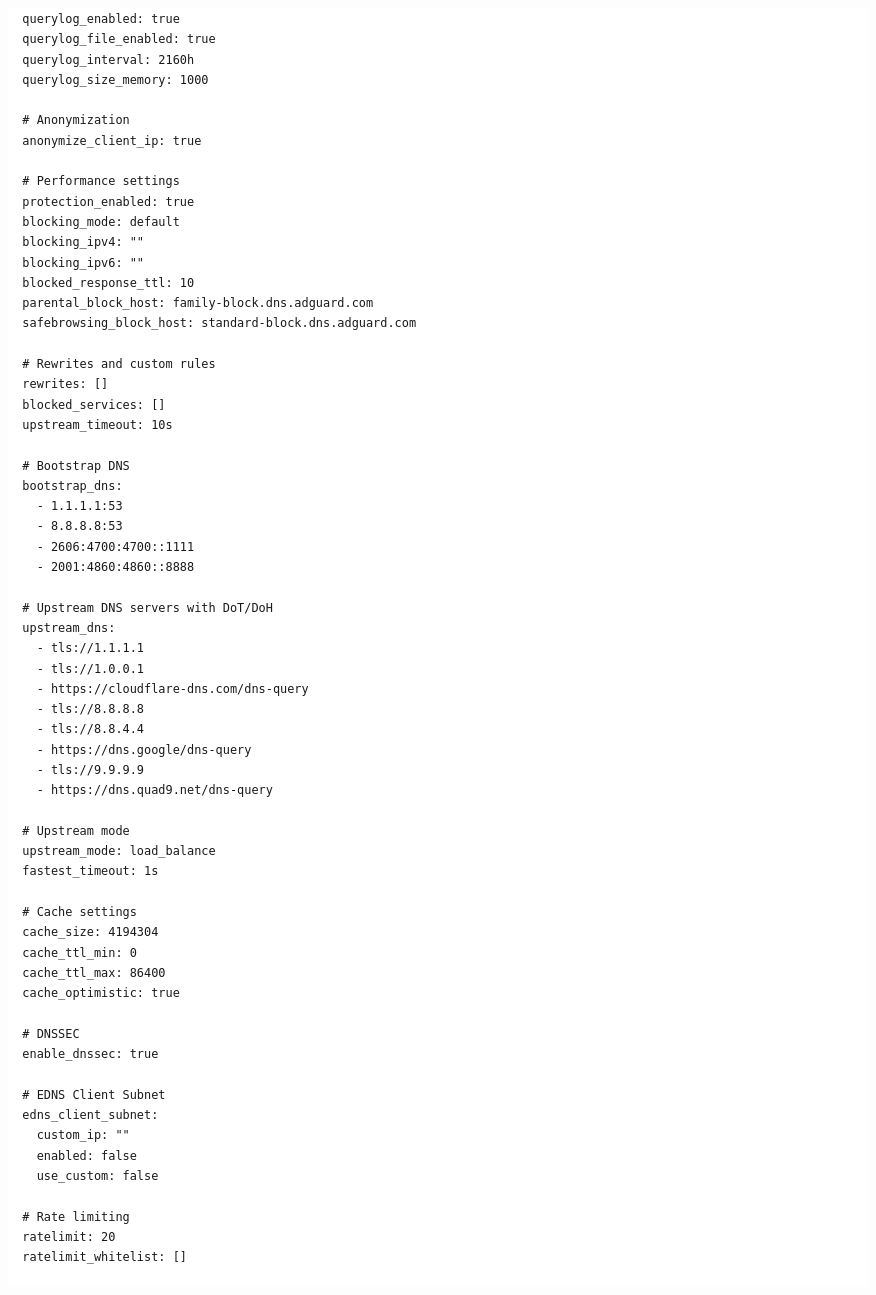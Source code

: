 ``` 
  querylog_enabled: true
  querylog_file_enabled: true
  querylog_interval: 2160h
  querylog_size_memory: 1000
  
  # Anonymization
  anonymize_client_ip: true
  
  # Performance settings
  protection_enabled: true
  blocking_mode: default
  blocking_ipv4: ""
  blocking_ipv6: ""
  blocked_response_ttl: 10
  parental_block_host: family-block.dns.adguard.com
  safebrowsing_block_host: standard-block.dns.adguard.com
  
  # Rewrites and custom rules
  rewrites: []
  blocked_services: []
  upstream_timeout: 10s
  
  # Bootstrap DNS
  bootstrap_dns:
    - 1.1.1.1:53
    - 8.8.8.8:53
    - 2606:4700:4700::1111
    - 2001:4860:4860::8888
  
  # Upstream DNS servers with DoT/DoH
  upstream_dns:
    - tls://1.1.1.1
    - tls://1.0.0.1
    - https://cloudflare-dns.com/dns-query
    - tls://8.8.8.8
    - tls://8.8.4.4
    - https://dns.google/dns-query
    - tls://9.9.9.9
    - https://dns.quad9.net/dns-query
  
  # Upstream mode
  upstream_mode: load_balance
  fastest_timeout: 1s
  
  # Cache settings
  cache_size: 4194304
  cache_ttl_min: 0
  cache_ttl_max: 86400
  cache_optimistic: true
  
  # DNSSEC
  enable_dnssec: true
  
  # EDNS Client Subnet
  edns_client_subnet:
    custom_ip: ""
    enabled: false
    use_custom: false
  
  # Rate limiting
  ratelimit: 20
  ratelimit_whitelist: []
  
```